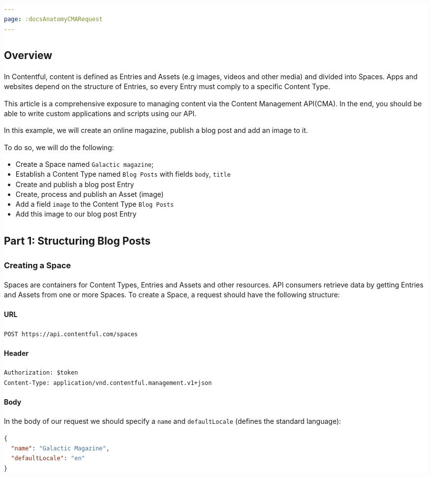 ```yaml
---
page: :docsAnatomyCMARequest
---
```

## Overview

In Contentful, content is defined as Entries and Assets (e.g images, videos and other media) and divided into Spaces. Apps and websites depend on the structure of Entries, so every Entry must comply to a specific Content Type.

This article is a comprehensive exposure to managing content via the Content Management API(CMA). In the end, you should be able to write custom applications and scripts using our API.

In this example, we will create an online magazine, publish a blog post and add an image to it.

To do so, we will do the following:

+ Create a Space named `Galactic magazine`;
+ Establish a Content Type named `Blog Posts` with fields `body`, `title`
+ Create and publish a blog post Entry
+ Create, process and publish an Asset (image)
+ Add a field `image` to the Content Type `Blog Posts`
+ Add this image to our blog post Entry

## Part 1: Structuring Blog Posts

### Creating a Space

Spaces are containers for Content Types, Entries and Assets and other resources. API consumers retrieve data by getting Entries and Assets from one or more Spaces. To create a Space, a request should have the following structure:

#### URL

~~~
POST https://api.contentful.com/spaces
~~~

#### Header

~~~
Authorization: $token
Content-Type: application/vnd.contentful.management.v1+json
~~~

#### Body
In the body of our request we should specify a `name` and `defaultLocale` (defines the standard language):

~~~ json
{
  "name": "Galactic Magazine",
  "defaultLocale": "en"
}
~~~
